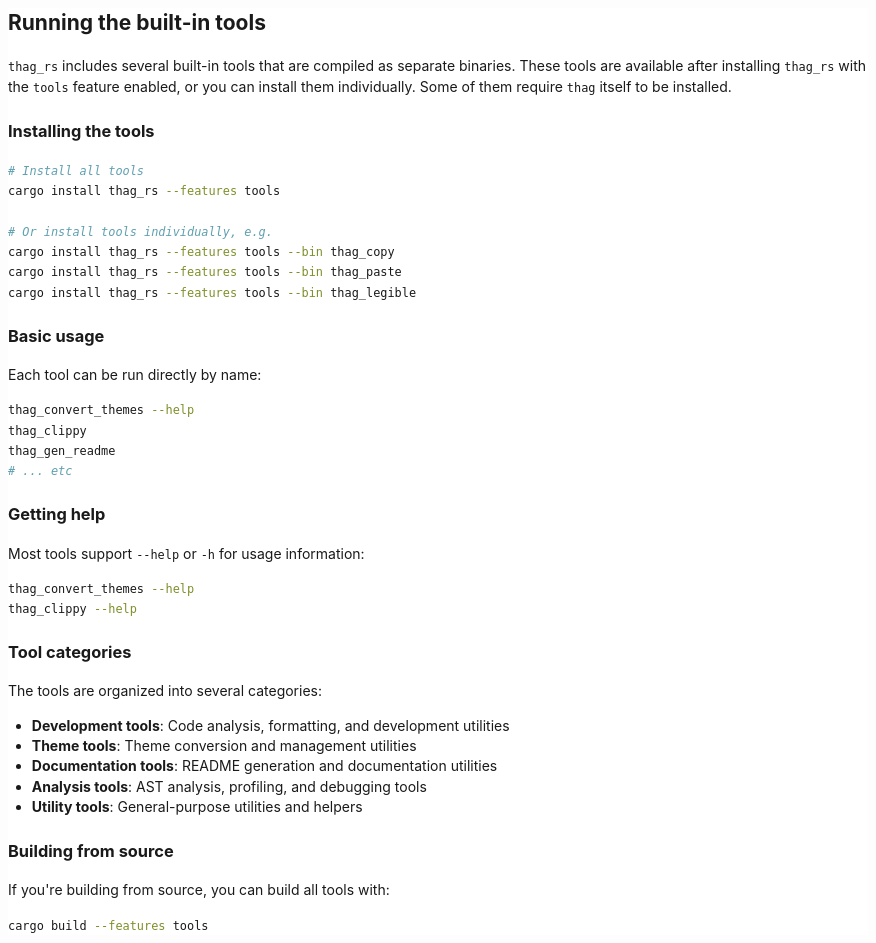 ## Running the built-in tools

`thag_rs` includes several built-in tools that are compiled as separate binaries. These tools are available after installing `thag_rs` with the `tools` feature enabled, or you can install them individually. Some of them require `thag` itself to be installed.

### Installing the tools

```bash
# Install all tools
cargo install thag_rs --features tools

# Or install tools individually, e.g.
cargo install thag_rs --features tools --bin thag_copy
cargo install thag_rs --features tools --bin thag_paste
cargo install thag_rs --features tools --bin thag_legible
```

### Basic usage

Each tool can be run directly by name:

```bash
thag_convert_themes --help
thag_clippy
thag_gen_readme
# ... etc
```

### Getting help

Most tools support `--help` or `-h` for usage information:

```bash
thag_convert_themes --help
thag_clippy --help
```

### Tool categories

The tools are organized into several categories:

- **Development tools**: Code analysis, formatting, and development utilities
- **Theme tools**: Theme conversion and management utilities
- **Documentation tools**: README generation and documentation utilities
- **Analysis tools**: AST analysis, profiling, and debugging tools
- **Utility tools**: General-purpose utilities and helpers

### Building from source

If you're building from source, you can build all tools with:

```bash
cargo build --features tools
```
